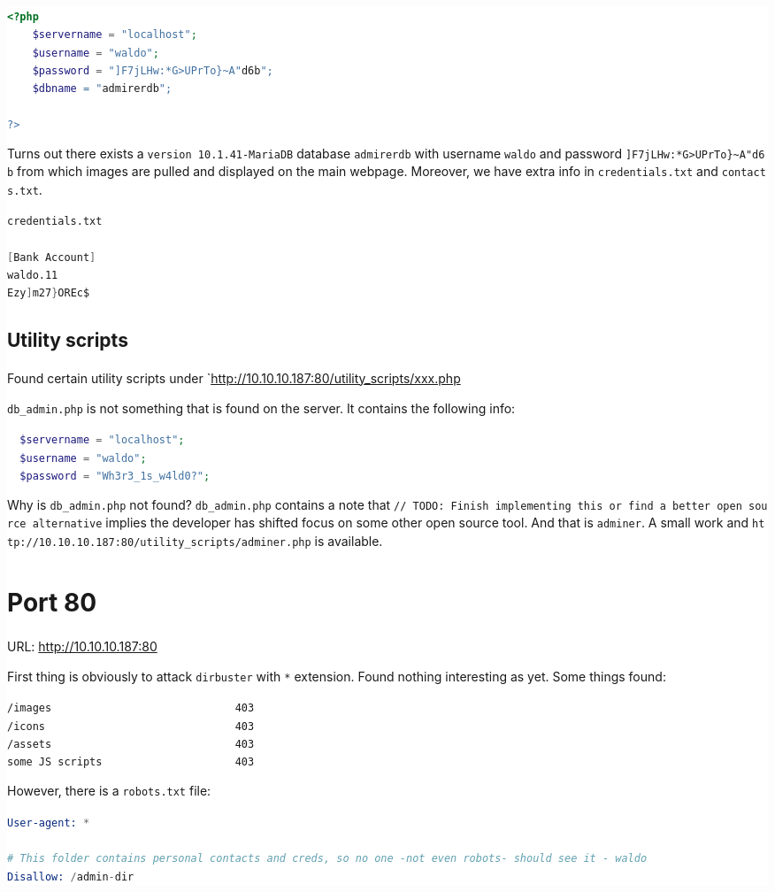 ```php
<?php
    $servername = "localhost";
    $username = "waldo";
    $password = "]F7jLHw:*G>UPrTo}~A"d6b";
    $dbname = "admirerdb";

?>
```

Turns out there exists a `version 10.1.41-MariaDB` database `admirerdb` with username `waldo` and password `]F7jLHw:*G>UPrTo}~A"d6b` from which images are pulled and displayed on the main webpage. Moreover, we have extra info in `credentials.txt` and `contacts.txt`.

```s
credentials.txt

[Bank Account]
waldo.11
Ezy]m27}OREc$
```
## Utility scripts

Found certain utility scripts under `http://10.10.10.187:80/utility_scripts/xxx.php

`db_admin.php` is not something that is found on the server. It contains the following info:

```php
  $servername = "localhost";
  $username = "waldo";
  $password = "Wh3r3_1s_w4ld0?";
```

Why is `db_admin.php` not found? `db_admin.php` contains a note that  `// TODO: Finish implementing this or find a better open source alternative` implies the developer has shifted focus on some other open source tool. And that is `adminer`. A small work and `http://10.10.10.187:80/utility_scripts/adminer.php` is available.

# Port 80

URL: http://10.10.10.187:80

First thing is obviously to attack `dirbuster` with `*` extension. Found nothing interesting as yet. Some things found:

```
/images                             403
/icons                              403
/assets                             403
some JS scripts                     403
```

However, there is a `robots.txt` file:

```s
User-agent: *

# This folder contains personal contacts and creds, so no one -not even robots- should see it - waldo
Disallow: /admin-dir
```
